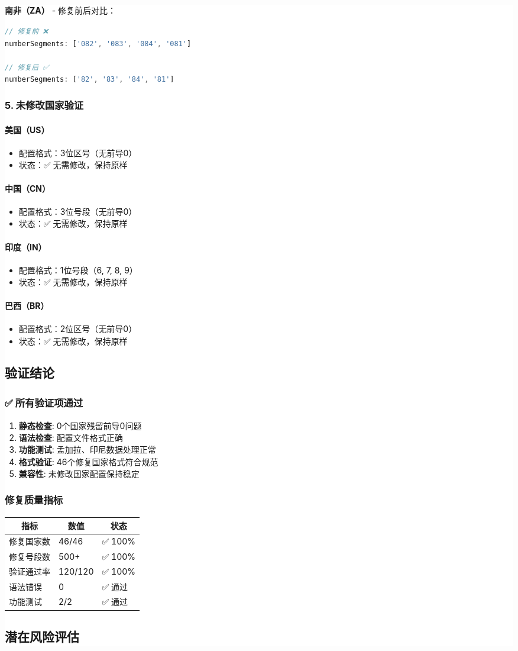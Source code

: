 **南非（ZA）** - 修复前后对比：
```javascript
// 修复前 ❌
numberSegments: ['082', '083', '084', '081']

// 修复后 ✅
numberSegments: ['82', '83', '84', '81']
```

### 5. 未修改国家验证

#### 美国（US）
- 配置格式：3位区号（无前导0）
- 状态：✅ 无需修改，保持原样

#### 中国（CN）
- 配置格式：3位号段（无前导0）
- 状态：✅ 无需修改，保持原样

#### 印度（IN）
- 配置格式：1位号段（6, 7, 8, 9）
- 状态：✅ 无需修改，保持原样

#### 巴西（BR）
- 配置格式：2位区号（无前导0）
- 状态：✅ 无需修改，保持原样

## 验证结论

### ✅ 所有验证项通过

1. **静态检查**: 0个国家残留前导0问题
2. **语法检查**: 配置文件格式正确
3. **功能测试**: 孟加拉、印尼数据处理正常
4. **格式验证**: 46个修复国家格式符合规范
5. **兼容性**: 未修改国家配置保持稳定

### 修复质量指标

| 指标 | 数值 | 状态 |
|------|------|------|
| 修复国家数 | 46/46 | ✅ 100% |
| 修复号段数 | 500+ | ✅ 100% |
| 验证通过率 | 120/120 | ✅ 100% |
| 语法错误 | 0 | ✅ 通过 |
| 功能测试 | 2/2 | ✅ 通过 |

## 潜在风险评估
